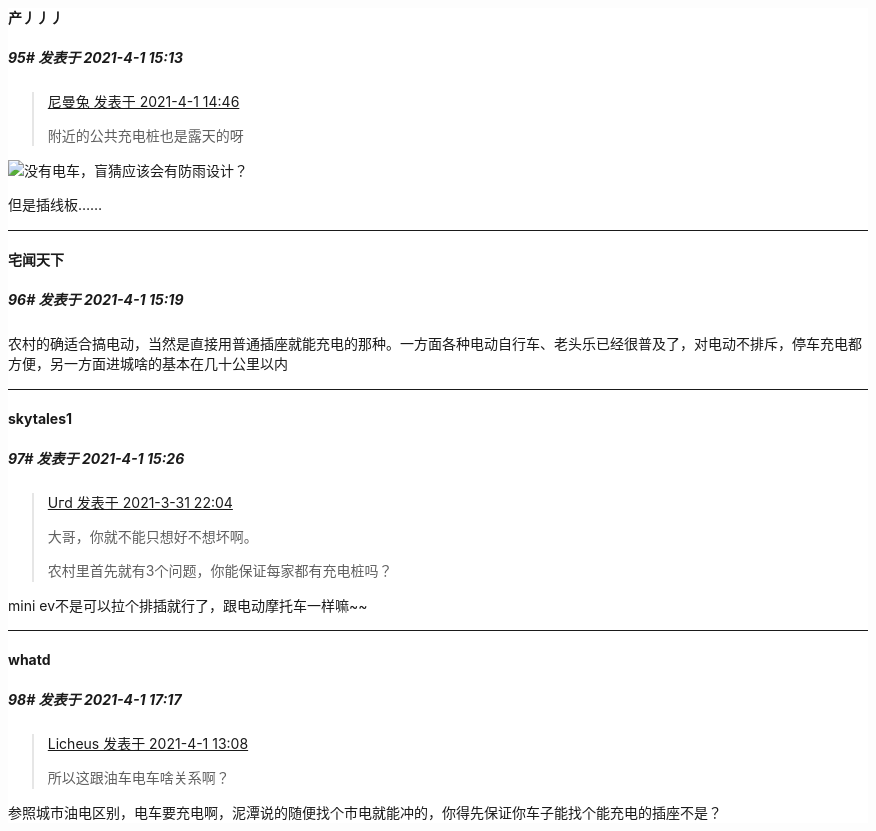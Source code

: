 ####  产丿丿丿  
##### 95#       发表于 2021-4-1 15:13


<blockquote><a href="httphttps://bbs.saraba1st.com/2b/forum.php?mod=redirect&amp;goto=findpost&amp;pid=50799901&amp;ptid=1996066" target="_blank">尼曼兔 发表于 2021-4-1 14:46</a>

附近的公共充电桩也是露天的呀</blockquote>
<img src="https://static.saraba1st.com/image/smiley/face2017/106.png" referrerpolicy="no-referrer">没有电车，盲猜应该会有防雨设计？


但是插线板……


*****

####  宅闻天下  
##### 96#       发表于 2021-4-1 15:19


农村的确适合搞电动，当然是直接用普通插座就能充电的那种。一方面各种电动自行车、老头乐已经很普及了，对电动不排斥，停车充电都方便，另一方面进城啥的基本在几十公里以内


*****

####  skytales1  
##### 97#       发表于 2021-4-1 15:26


<blockquote><a href="httphttps://bbs.saraba1st.com/2b/forum.php?mod=redirect&amp;goto=findpost&amp;pid=50793957&amp;ptid=1996066" target="_blank">Uгd 发表于 2021-3-31 22:04</a>

大哥，你就不能只想好不想坏啊。


农村里首先就有3个问题，你能保证每家都有充电桩吗？</blockquote>
mini ev不是可以拉个排插就行了，跟电动摩托车一样嘛~~


*****

####  whatd  
##### 98#       发表于 2021-4-1 17:17


<blockquote><a href="httphttps://bbs.saraba1st.com/2b/forum.php?mod=redirect&amp;goto=findpost&amp;pid=50798921&amp;ptid=1996066" target="_blank">Licheus 发表于 2021-4-1 13:08</a>

所以这跟油车电车啥关系啊？</blockquote>
参照城市油电区别，电车要充电啊，泥潭说的随便找个市电就能冲的，你得先保证你车子能找个能充电的插座不是？


                                              